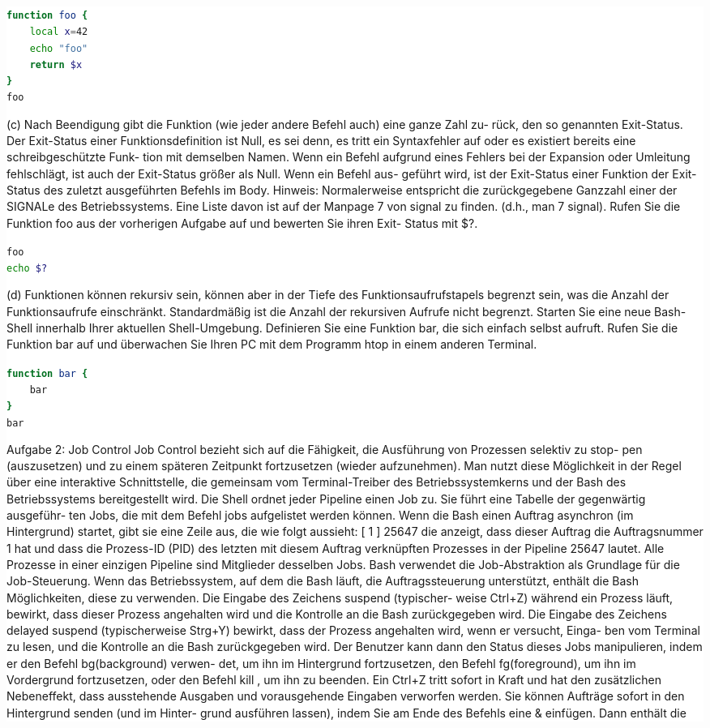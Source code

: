 ```bash
function foo {
    local x=42
    echo "foo"
    return $x
}
foo
```

(c) Nach Beendigung gibt die Funktion (wie jeder andere Befehl auch) eine ganze Zahl zu-
rück, den so genannten Exit-Status. Der Exit-Status einer Funktionsdefinition ist Null, es
sei denn, es tritt ein Syntaxfehler auf oder es existiert bereits eine schreibgeschützte Funk-
tion mit demselben Namen. Wenn ein Befehl aufgrund eines Fehlers bei der Expansion
oder Umleitung fehlschlägt, ist auch der Exit-Status größer als Null. Wenn ein Befehl aus-
geführt wird, ist der Exit-Status einer Funktion der Exit-Status des zuletzt ausgeführten
Befehls im Body.
Hinweis: Normalerweise entspricht die zurückgegebene Ganzzahl einer der SIGNALe des
Betriebssystems. Eine Liste davon ist auf der Manpage 7 von signal zu finden. (d.h., man
7 signal).
Rufen Sie die Funktion foo aus der vorherigen Aufgabe auf und bewerten Sie ihren Exit-
Status mit $?.

```bash
foo
echo $?
```

(d) Funktionen können rekursiv sein, können aber in der Tiefe des Funktionsaufrufstapels
begrenzt sein, was die Anzahl der Funktionsaufrufe einschränkt. Standardmäßig ist die
Anzahl der rekursiven Aufrufe nicht begrenzt.
Starten Sie eine neue Bash-Shell innerhalb Ihrer aktuellen Shell-Umgebung. Definieren
Sie eine Funktion bar, die sich einfach selbst aufruft. Rufen Sie die Funktion bar auf und
überwachen Sie Ihren PC mit dem Programm htop in einem anderen Terminal.

```bash
function bar {
    bar
}
bar
```

Aufgabe 2: Job Control
Job Control bezieht sich auf die Fähigkeit, die Ausführung von Prozessen selektiv zu stop-
pen (auszusetzen) und zu einem späteren Zeitpunkt fortzusetzen (wieder aufzunehmen). Man
nutzt diese Möglichkeit in der Regel über eine interaktive Schnittstelle, die gemeinsam vom
Terminal-Treiber des Betriebssystemkerns und der Bash des Betriebssystems bereitgestellt
wird.
Die Shell ordnet jeder Pipeline einen Job zu. Sie führt eine Tabelle der gegenwärtig ausgeführ-
ten Jobs, die mit dem Befehl jobs aufgelistet werden können. Wenn die Bash einen Auftrag
asynchron (im Hintergrund) startet, gibt sie eine Zeile aus, die wie folgt aussieht:
[ 1 ] 25647
die anzeigt, dass dieser Auftrag die Auftragsnummer 1 hat und dass die Prozess-ID (PID) des
letzten mit diesem Auftrag verknüpften Prozesses in der Pipeline 25647 lautet. Alle Prozesse
in einer einzigen Pipeline sind Mitglieder desselben Jobs. Bash verwendet die Job-Abstraktion
als Grundlage für die Job-Steuerung.
Wenn das Betriebssystem, auf dem die Bash läuft, die Auftragssteuerung unterstützt, enthält
die Bash Möglichkeiten, diese zu verwenden. Die Eingabe des Zeichens suspend (typischer-
weise Ctrl+Z) während ein Prozess läuft, bewirkt, dass dieser Prozess angehalten wird und
die Kontrolle an die Bash zurückgegeben wird. Die Eingabe des Zeichens delayed suspend
(typischerweise Strg+Y) bewirkt, dass der Prozess angehalten wird, wenn er versucht, Einga-
ben vom Terminal zu lesen, und die Kontrolle an die Bash zurückgegeben wird. Der Benutzer
kann dann den Status dieses Jobs manipulieren, indem er den Befehl bg(background) verwen-
det, um ihn im Hintergrund fortzusetzen, den Befehl fg(foreground), um ihn im Vordergrund
fortzusetzen, oder den Befehl kill , um ihn zu beenden. Ein Ctrl+Z tritt sofort in Kraft und
hat den zusätzlichen Nebeneffekt, dass ausstehende Ausgaben und vorausgehende Eingaben
verworfen werden. Sie können Aufträge sofort in den Hintergrund senden (und im Hinter-
grund ausführen lassen), indem Sie am Ende des Befehls eine & einfügen. Dann enthält die
